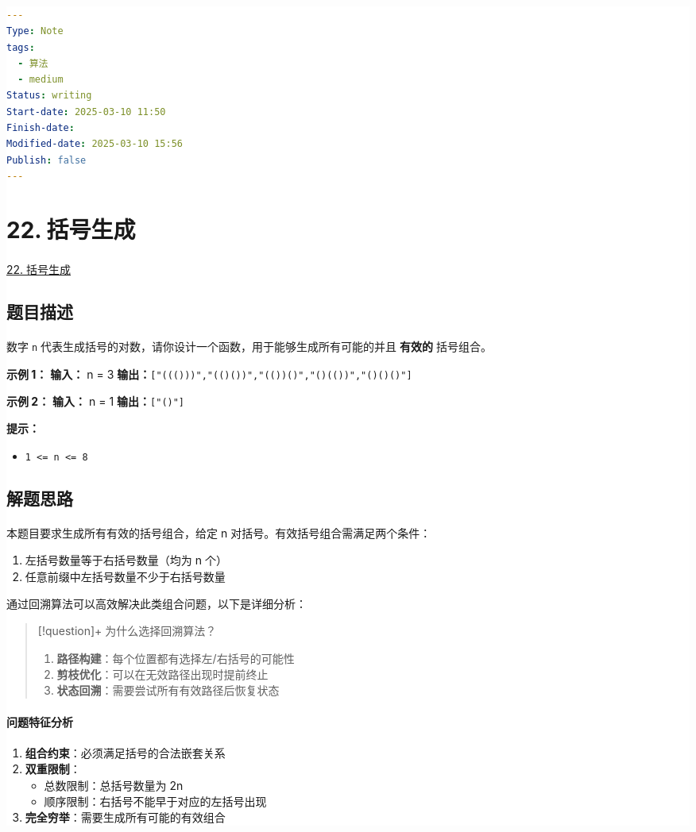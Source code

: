 ```yaml
---
Type: Note
tags:
  - 算法
  - medium
Status: writing
Start-date: 2025-03-10 11:50
Finish-date: 
Modified-date: 2025-03-10 15:56
Publish: false
---
```



# 22. 括号生成
[22. 括号生成](https://leetcode.cn/problems/generate-parentheses/)

## 题目描述
数字 `n` 代表生成括号的对数，请你设计一个函数，用于能够生成所有可能的并且 **有效的** 括号组合。

**示例 1：**
**输入：** n = 3
**输出：**`["((()))","(()())","(())()","()(())","()()()"]`

**示例 2：**
**输入：** n = 1
**输出：**`["()"]`

**提示：**
- `1 <= n <= 8`

## 解题思路


本题目要求生成所有有效的括号组合，给定 n 对括号。有效括号组合需满足两个条件：
1. 左括号数量等于右括号数量（均为 n 个）
2. 任意前缀中左括号数量不少于右括号数量

通过回溯算法可以高效解决此类组合问题，以下是详细分析：

> [!question]+ 为什么选择回溯算法？
> 1. **路径构建**：每个位置都有选择左/右括号的可能性
> 2. **剪枝优化**：可以在无效路径出现时提前终止
> 3. **状态回溯**：需要尝试所有有效路径后恢复状态

#### 问题特征分析
1. **组合约束**：必须满足括号的合法嵌套关系
2. **双重限制**：
   - 总数限制：总括号数量为 2n
   - 顺序限制：右括号不能早于对应的左括号出现
3. **完全穷举**：需要生成所有可能的有效组合
